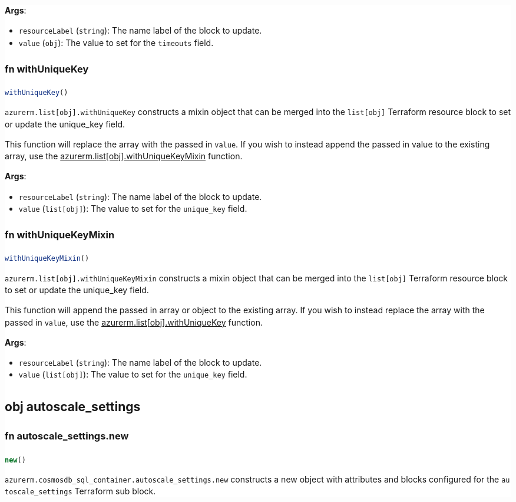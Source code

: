 
**Args**:
  - `resourceLabel` (`string`): The name label of the block to update.
  - `value` (`obj`): The value to set for the `timeouts` field.


### fn withUniqueKey

```ts
withUniqueKey()
```

`azurerm.list[obj].withUniqueKey` constructs a mixin object that can be merged into the `list[obj]`
Terraform resource block to set or update the unique_key field.

This function will replace the array with the passed in `value`. If you wish to instead append the
passed in value to the existing array, use the [azurerm.list[obj].withUniqueKeyMixin](TODO) function.


**Args**:
  - `resourceLabel` (`string`): The name label of the block to update.
  - `value` (`list[obj]`): The value to set for the `unique_key` field.


### fn withUniqueKeyMixin

```ts
withUniqueKeyMixin()
```

`azurerm.list[obj].withUniqueKeyMixin` constructs a mixin object that can be merged into the `list[obj]`
Terraform resource block to set or update the unique_key field.

This function will append the passed in array or object to the existing array. If you wish
to instead replace the array with the passed in `value`, use the [azurerm.list[obj].withUniqueKey](TODO)
function.


**Args**:
  - `resourceLabel` (`string`): The name label of the block to update.
  - `value` (`list[obj]`): The value to set for the `unique_key` field.


## obj autoscale_settings



### fn autoscale_settings.new

```ts
new()
```


`azurerm.cosmosdb_sql_container.autoscale_settings.new` constructs a new object with attributes and blocks configured for the `autoscale_settings`
Terraform sub block.
